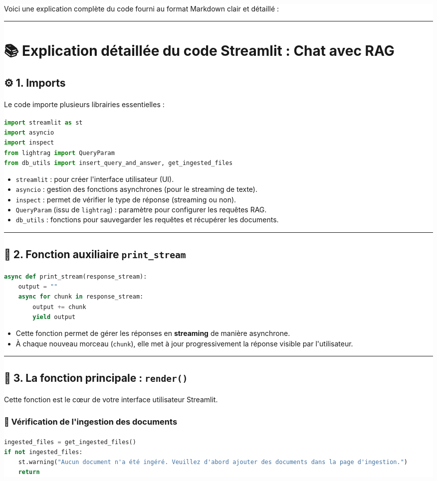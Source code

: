 Voici une explication complète du code fourni au format Markdown clair et détaillé :

---

# 📚 **Explication détaillée du code Streamlit : Chat avec RAG**

## ⚙️ 1. Imports

Le code importe plusieurs librairies essentielles :

```python
import streamlit as st
import asyncio
import inspect
from lightrag import QueryParam
from db_utils import insert_query_and_answer, get_ingested_files
```

- `streamlit` : pour créer l'interface utilisateur (UI).
- `asyncio` : gestion des fonctions asynchrones (pour le streaming de texte).
- `inspect` : permet de vérifier le type de réponse (streaming ou non).
- `QueryParam` (issu de `lightrag`) : paramètre pour configurer les requêtes RAG.
- `db_utils` : fonctions pour sauvegarder les requêtes et récupérer les documents.

---

## 🚀 2. Fonction auxiliaire `print_stream`

```python
async def print_stream(response_stream):
    output = ""
    async for chunk in response_stream:
        output += chunk
        yield output
```

- Cette fonction permet de gérer les réponses en **streaming** de manière asynchrone.
- À chaque nouveau morceau (`chunk`), elle met à jour progressivement la réponse visible par l'utilisateur.

---

## 📌 3. La fonction principale : `render()`

Cette fonction est le cœur de votre interface utilisateur Streamlit.

### **🔖 Vérification de l'ingestion des documents**

```python
ingested_files = get_ingested_files()
if not ingested_files:
    st.warning("Aucun document n'a été ingéré. Veuillez d'abord ajouter des documents dans la page d'ingestion.")
    return
```
